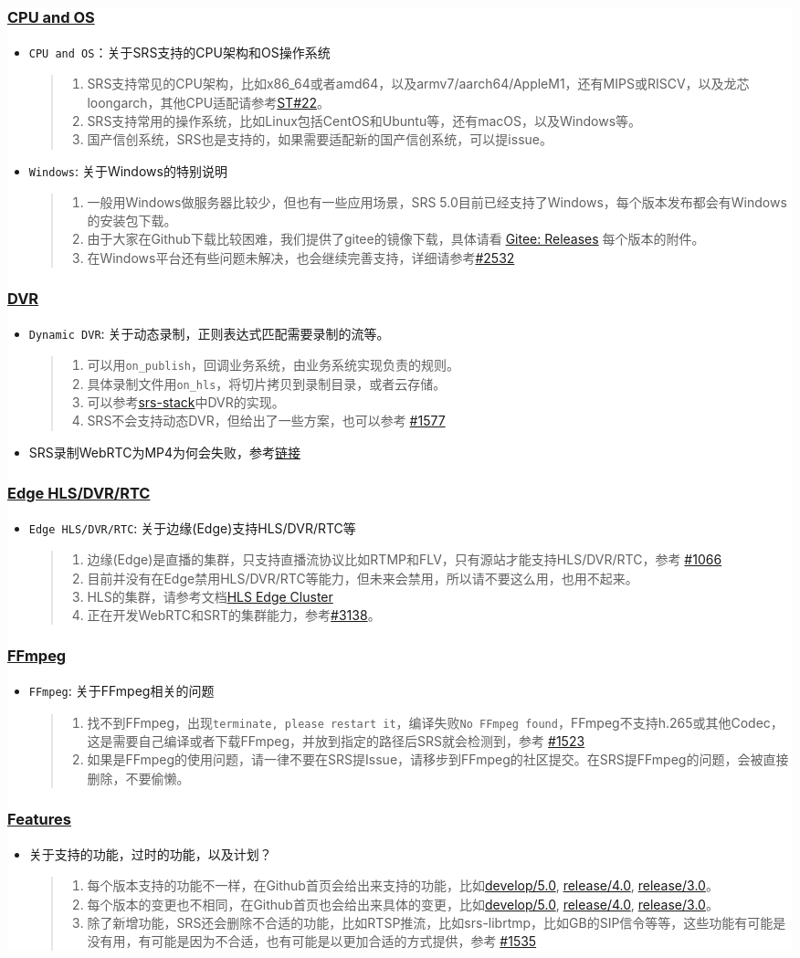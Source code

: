 <a name='cpu-and-os'></a>

### [CPU and OS](#cpu-and-os)
* `CPU and OS`：关于SRS支持的CPU架构和OS操作系统
  > 1. SRS支持常见的CPU架构，比如x86_64或者amd64，以及armv7/aarch64/AppleM1，还有MIPS或RISCV，以及龙芯loongarch，其他CPU适配请参考[ST#22](https://github.com/ossrs/state-threads/issues/22)。
  > 1. SRS支持常用的操作系统，比如Linux包括CentOS和Ubuntu等，还有macOS，以及Windows等。
  > 1. 国产信创系统，SRS也是支持的，如果需要适配新的国产信创系统，可以提issue。
* `Windows`: 关于Windows的特别说明
  > 1. 一般用Windows做服务器比较少，但也有一些应用场景，SRS 5.0目前已经支持了Windows，每个版本发布都会有Windows的安装包下载。
  > 1. 由于大家在Github下载比较困难，我们提供了gitee的镜像下载，具体请看 [Gitee: Releases](https://gitee.com/ossrs/srs/releases) 每个版本的附件。
  > 1. 在Windows平台还有些问题未解决，也会继续完善支持，详细请参考[#2532](https://github.com/ossrs/srs/issues/2532)

<a name='dvr'></a>

### [DVR](#dvr)

* `Dynamic DVR`: 关于动态录制，正则表达式匹配需要录制的流等。
  > 1. 可以用`on_publish`，回调业务系统，由业务系统实现负责的规则。
  > 1. 具体录制文件用`on_hls`，将切片拷贝到录制目录，或者云存储。
  > 1. 可以参考[srs-stack](https://github.com/ossrs/oryx/blob/main/platform/srs-hooks.go)中DVR的实现。
  > 1. SRS不会支持动态DVR，但给出了一些方案，也可以参考 [#1577](https://github.com/ossrs/srs/issues/1577)
* SRS录制WebRTC为MP4为何会失败，参考[链接](https://stackoverflow.com/a/75861599/17679565)

<a name='edge-hls-dvr-rtc'></a>

### [Edge HLS/DVR/RTC](#edge-hls-dvr-rtc)
* `Edge HLS/DVR/RTC`: 关于边缘(Edge)支持HLS/DVR/RTC等
  > 1. 边缘(Edge)是直播的集群，只支持直播流协议比如RTMP和FLV，只有源站才能支持HLS/DVR/RTC，参考 [#1066](https://github.com/ossrs/srs/issues/1066)
  > 1. 目前并没有在Edge禁用HLS/DVR/RTC等能力，但未来会禁用，所以请不要这么用，也用不起来。
  > 1. HLS的集群，请参考文档[HLS Edge Cluster](../docs/v5/doc/nginx-for-hls)
  > 1. 正在开发WebRTC和SRT的集群能力，参考[#3138](ttps://github.com/ossrs/srs/issues/3138)。

<a name='ffmpeg'></a>

### [FFmpeg](#ffmpeg)
* `FFmpeg`: 关于FFmpeg相关的问题
  > 1. 找不到FFmpeg，出现`terminate, please restart it`，编译失败`No FFmpeg found`，FFmpeg不支持h.265或其他Codec，这是需要自己编译或者下载FFmpeg，并放到指定的路径后SRS就会检测到，参考 [#1523](https://github.com/ossrs/srs/issues/1523)
  > 1. 如果是FFmpeg的使用问题，请一律不要在SRS提Issue，请移步到FFmpeg的社区提交。在SRS提FFmpeg的问题，会被直接删除，不要偷懒。

<a name='features'></a>

### [Features](#features)
* 关于支持的功能，过时的功能，以及计划？
  > 1. 每个版本支持的功能不一样，在Github首页会给出来支持的功能，比如[develop/5.0](https://github.com/ossrs/srs/blob/develop/trunk/doc/Features.md#features), [release/4.0](https://github.com/ossrs/srs/blob/4.0release/trunk/doc/Features.md#features), [release/3.0](https://github.com/ossrs/srs/tree/3.0release#features)。
  > 1. 每个版本的变更也不相同，在Github首页也会给出来具体的变更，比如[develop/5.0](https://github.com/ossrs/srs/blob/develop/trunk/doc/CHANGELOG.md#changelog), [release/4.0](https://github.com/ossrs/srs/blob/4.0release/trunk/doc/CHANGELOG.md#changelog), [release/3.0](https://github.com/ossrs/srs/tree/3.0release#v3-changes)。
  > 1. 除了新增功能，SRS还会删除不合适的功能，比如RTSP推流，比如srs-librtmp，比如GB的SIP信令等等，这些功能有可能是没有用，有可能是因为不合适，也有可能是以更加合适的方式提供，参考 [#1535](https://github.com/ossrs/srs/issues/1535)
